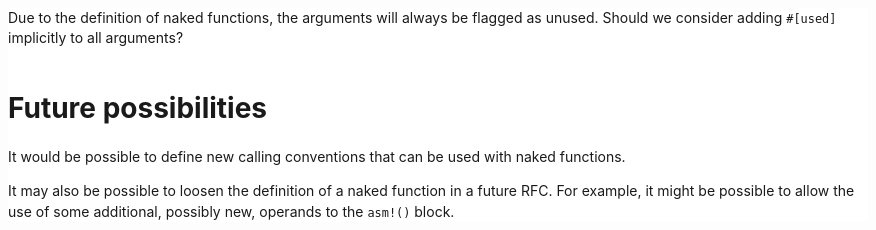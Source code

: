 Due to the definition of naked functions, the arguments will always be flagged as unused. Should we consider adding `#[used]` implicitly to all arguments?

# Future possibilities

It would be possible to define new calling conventions that can be used with naked functions.

It may also be possible to loosen the definition of a naked function in a future RFC. For example, it might be possible to allow the use of some additional, possibly new, operands to the `asm!()` block.
